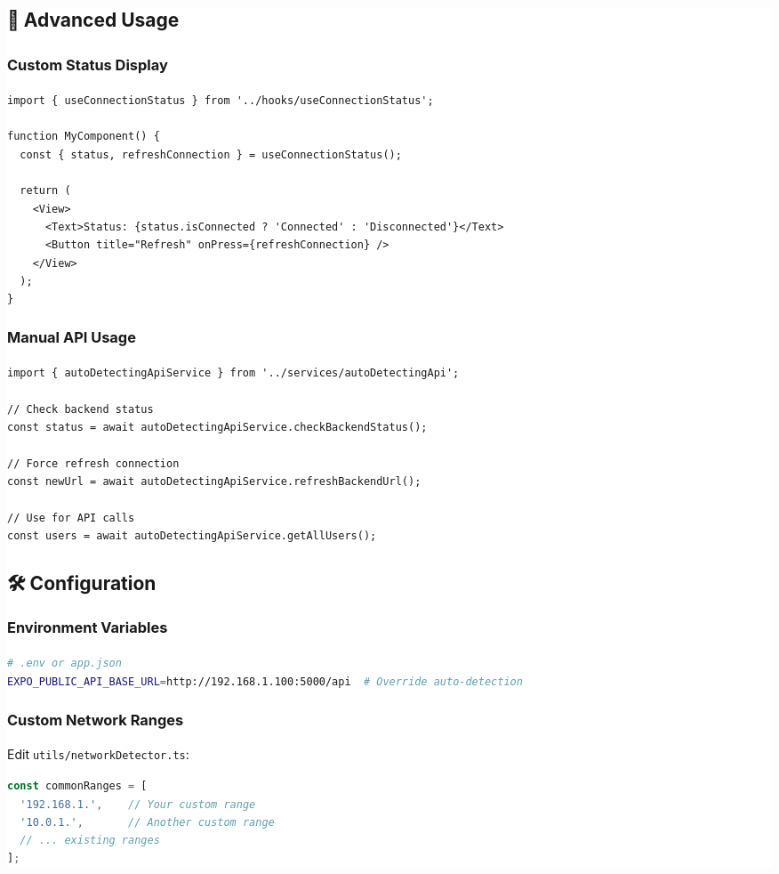 ## 🔧 Advanced Usage

### Custom Status Display

```tsx
import { useConnectionStatus } from '../hooks/useConnectionStatus';

function MyComponent() {
  const { status, refreshConnection } = useConnectionStatus();
  
  return (
    <View>
      <Text>Status: {status.isConnected ? 'Connected' : 'Disconnected'}</Text>
      <Button title="Refresh" onPress={refreshConnection} />
    </View>
  );
}
```

### Manual API Usage

```tsx
import { autoDetectingApiService } from '../services/autoDetectingApi';

// Check backend status
const status = await autoDetectingApiService.checkBackendStatus();

// Force refresh connection
const newUrl = await autoDetectingApiService.refreshBackendUrl();

// Use for API calls
const users = await autoDetectingApiService.getAllUsers();
```

## 🛠️ Configuration

### Environment Variables

```bash
# .env or app.json
EXPO_PUBLIC_API_BASE_URL=http://192.168.1.100:5000/api  # Override auto-detection
```

### Custom Network Ranges

Edit `utils/networkDetector.ts`:

```typescript
const commonRanges = [
  '192.168.1.',    // Your custom range
  '10.0.1.',       // Another custom range
  // ... existing ranges
];
```

